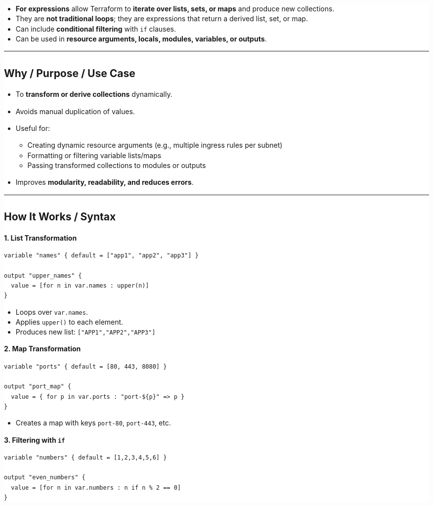 * **For expressions** allow Terraform to **iterate over lists, sets, or maps** and produce new collections.
* They are **not traditional loops**; they are expressions that return a derived list, set, or map.
* Can include **conditional filtering** with `if` clauses.
* Can be used in **resource arguments, locals, modules, variables, or outputs**.

---

## Why / Purpose / Use Case

* To **transform or derive collections** dynamically.
* Avoids manual duplication of values.
* Useful for:

  * Creating dynamic resource arguments (e.g., multiple ingress rules per subnet)
  * Formatting or filtering variable lists/maps
  * Passing transformed collections to modules or outputs
* Improves **modularity, readability, and reduces errors**.

---

## How It Works / Syntax

**1. List Transformation**

```hcl
variable "names" { default = ["app1", "app2", "app3"] }

output "upper_names" {
  value = [for n in var.names : upper(n)]
}
```

* Loops over `var.names`.
* Applies `upper()` to each element.
* Produces new list: `["APP1","APP2","APP3"]`

**2. Map Transformation**

```hcl
variable "ports" { default = [80, 443, 8080] }

output "port_map" {
  value = { for p in var.ports : "port-${p}" => p }
}
```

* Creates a map with keys `port-80`, `port-443`, etc.

**3. Filtering with `if`**

```hcl
variable "numbers" { default = [1,2,3,4,5,6] }

output "even_numbers" {
  value = [for n in var.numbers : n if n % 2 == 0]
}
```
